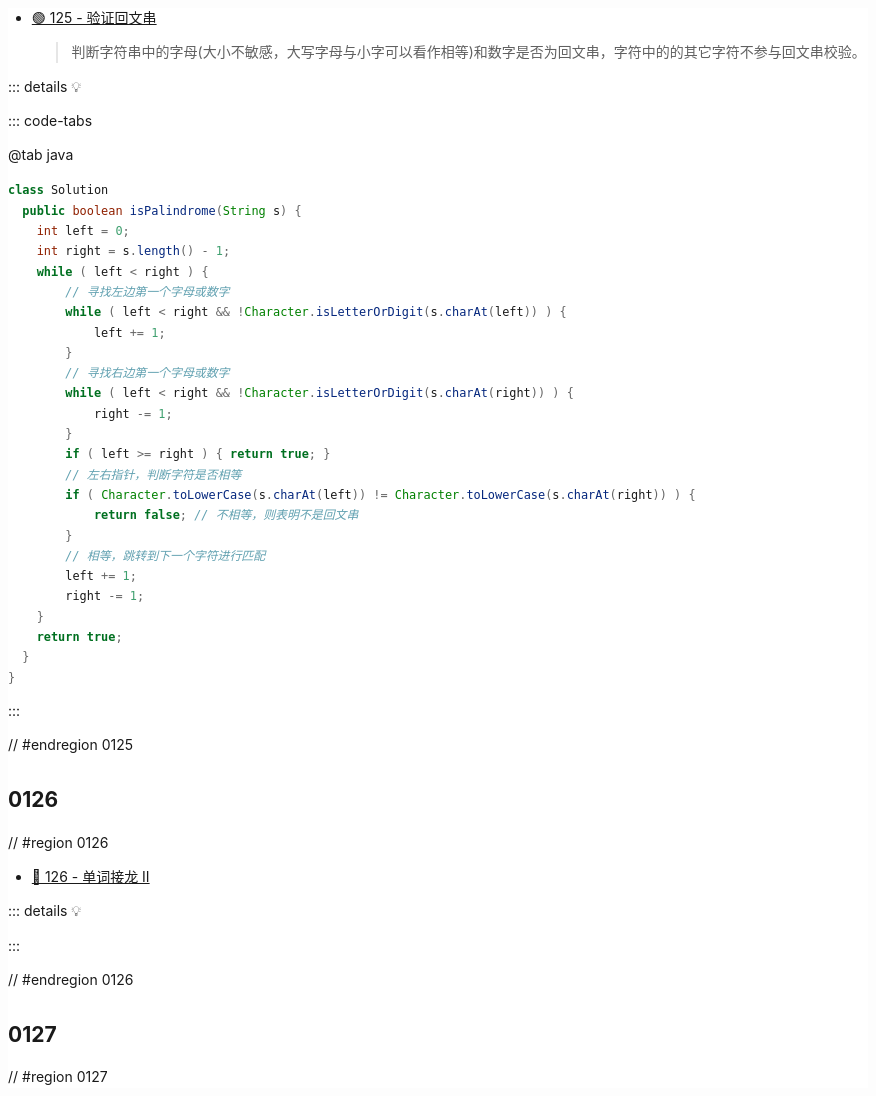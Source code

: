 - [🟢 125 - 验证回文串](https://leetcode.cn/problems/valid-palindrome)
    > 判断字符串中的字母(大小不敏感，大写字母与小字可以看作相等)和数字是否为回文串，字符中的的其它字符不参与回文串校验。

::: details 💡

::: code-tabs

@tab java
```java
class Solution
  public boolean isPalindrome(String s) {
    int left = 0;
    int right = s.length() - 1;
    while ( left < right ) {
        // 寻找左边第一个字母或数字
        while ( left < right && !Character.isLetterOrDigit(s.charAt(left)) ) {
            left += 1;
        }
        // 寻找右边第一个字母或数字
        while ( left < right && !Character.isLetterOrDigit(s.charAt(right)) ) {
            right -= 1;
        }
        if ( left >= right ) { return true; }
        // 左右指针，判断字符是否相等
        if ( Character.toLowerCase(s.charAt(left)) != Character.toLowerCase(s.charAt(right)) ) {
            return false; // 不相等，则表明不是回文串
        } 
        // 相等，跳转到下一个字符进行匹配
        left += 1;
        right -= 1;
    }
    return true;
  }
}
```

:::

// #endregion 0125

## 0126

// #region 0126

- [🔴 126 - 单词接龙 II](https://leetcode.cn/problems/word-ladder-ii)

::: details 💡

:::

// #endregion 0126

## 0127

// #region 0127
